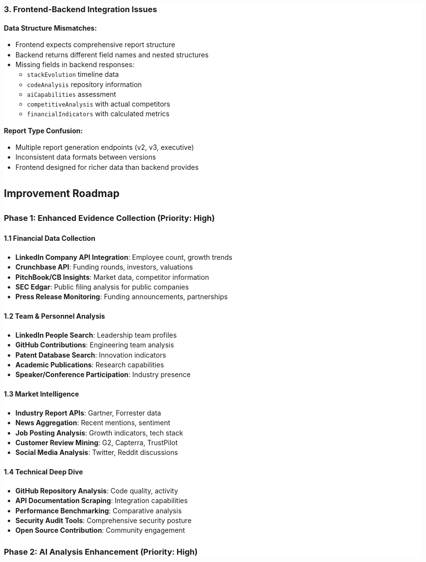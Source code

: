 ### 3. Frontend-Backend Integration Issues

**Data Structure Mismatches:**
- Frontend expects comprehensive report structure
- Backend returns different field names and nested structures
- Missing fields in backend responses:
  - `stackEvolution` timeline data
  - `codeAnalysis` repository information
  - `aiCapabilities` assessment
  - `competitiveAnalysis` with actual competitors
  - `financialIndicators` with calculated metrics

**Report Type Confusion:**
- Multiple report generation endpoints (v2, v3, executive)
- Inconsistent data formats between versions
- Frontend designed for richer data than backend provides

## Improvement Roadmap

### Phase 1: Enhanced Evidence Collection (Priority: High)

#### 1.1 Financial Data Collection
- **LinkedIn Company API Integration**: Employee count, growth trends
- **Crunchbase API**: Funding rounds, investors, valuations
- **PitchBook/CB Insights**: Market data, competitor information
- **SEC Edgar**: Public filing analysis for public companies
- **Press Release Monitoring**: Funding announcements, partnerships

#### 1.2 Team & Personnel Analysis
- **LinkedIn People Search**: Leadership team profiles
- **GitHub Contributions**: Engineering team analysis
- **Patent Database Search**: Innovation indicators
- **Academic Publications**: Research capabilities
- **Speaker/Conference Participation**: Industry presence

#### 1.3 Market Intelligence
- **Industry Report APIs**: Gartner, Forrester data
- **News Aggregation**: Recent mentions, sentiment
- **Job Posting Analysis**: Growth indicators, tech stack
- **Customer Review Mining**: G2, Capterra, TrustPilot
- **Social Media Analysis**: Twitter, Reddit discussions

#### 1.4 Technical Deep Dive
- **GitHub Repository Analysis**: Code quality, activity
- **API Documentation Scraping**: Integration capabilities
- **Performance Benchmarking**: Comparative analysis
- **Security Audit Tools**: Comprehensive security posture
- **Open Source Contribution**: Community engagement

### Phase 2: AI Analysis Enhancement (Priority: High)
